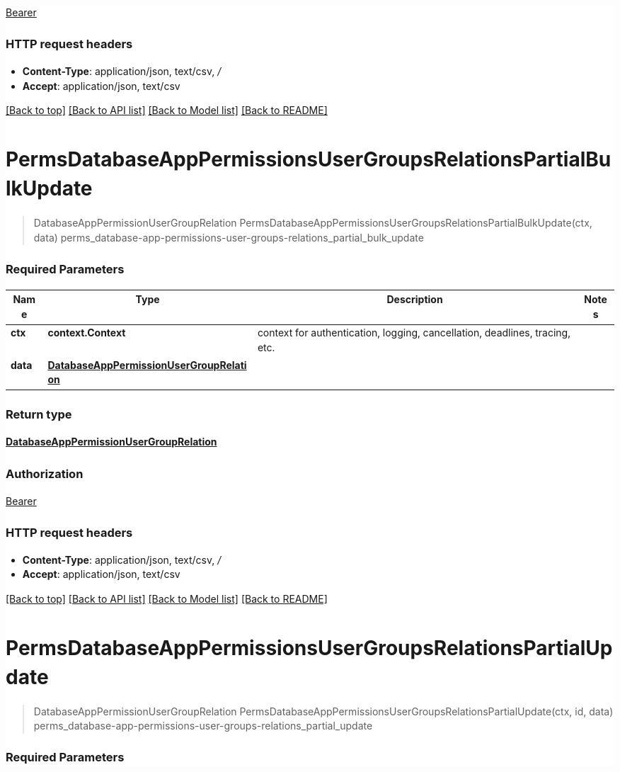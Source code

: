 [Bearer](../README.md#Bearer)

### HTTP request headers

 - **Content-Type**: application/json, text/csv, */*
 - **Accept**: application/json, text/csv

[[Back to top]](#) [[Back to API list]](../README.md#documentation-for-api-endpoints) [[Back to Model list]](../README.md#documentation-for-models) [[Back to README]](../README.md)

# **PermsDatabaseAppPermissionsUserGroupsRelationsPartialBulkUpdate**
> DatabaseAppPermissionUserGroupRelation PermsDatabaseAppPermissionsUserGroupsRelationsPartialBulkUpdate(ctx, data)
perms_database-app-permissions-user-groups-relations_partial_bulk_update



### Required Parameters

Name | Type | Description  | Notes
------------- | ------------- | ------------- | -------------
 **ctx** | **context.Context** | context for authentication, logging, cancellation, deadlines, tracing, etc.
  **data** | [**DatabaseAppPermissionUserGroupRelation**](DatabaseAppPermissionUserGroupRelation.md)|  | 

### Return type

[**DatabaseAppPermissionUserGroupRelation**](DatabaseAppPermissionUserGroupRelation.md)

### Authorization

[Bearer](../README.md#Bearer)

### HTTP request headers

 - **Content-Type**: application/json, text/csv, */*
 - **Accept**: application/json, text/csv

[[Back to top]](#) [[Back to API list]](../README.md#documentation-for-api-endpoints) [[Back to Model list]](../README.md#documentation-for-models) [[Back to README]](../README.md)

# **PermsDatabaseAppPermissionsUserGroupsRelationsPartialUpdate**
> DatabaseAppPermissionUserGroupRelation PermsDatabaseAppPermissionsUserGroupsRelationsPartialUpdate(ctx, id, data)
perms_database-app-permissions-user-groups-relations_partial_update



### Required Parameters
